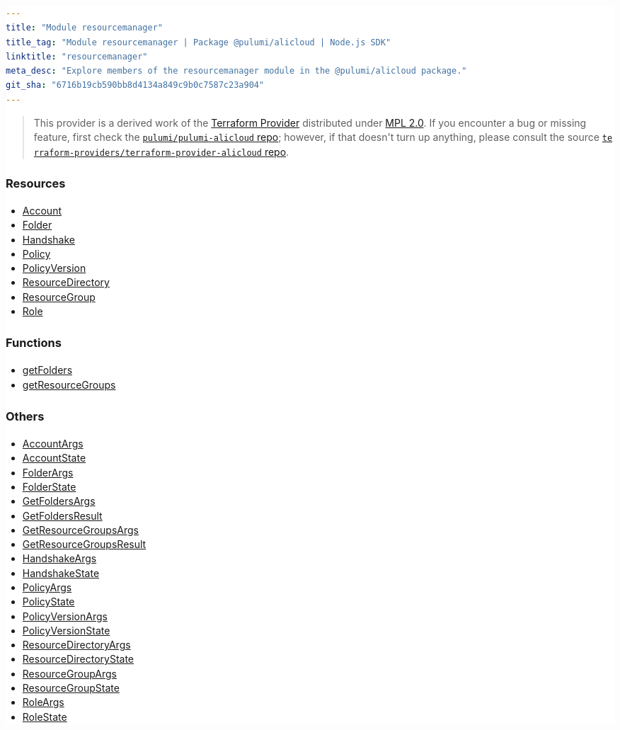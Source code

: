 ```yaml
---
title: "Module resourcemanager"
title_tag: "Module resourcemanager | Package @pulumi/alicloud | Node.js SDK"
linktitle: "resourcemanager"
meta_desc: "Explore members of the resourcemanager module in the @pulumi/alicloud package."
git_sha: "6716b19cb590bb8d4134a849c9b0c7587c23a904"
---
```






> This provider is a derived work of the [Terraform Provider](https://github.com/terraform-providers/terraform-provider-alicloud)
> distributed under [MPL 2.0](https://www.mozilla.org/en-US/MPL/2.0/). If you encounter a bug or missing feature,
> first check the [`pulumi/pulumi-alicloud` repo](https://github.com/pulumi/pulumi-alicloud/issues); however, if that doesn't turn up anything,
> please consult the source [`terraform-providers/terraform-provider-alicloud` repo](https://github.com/terraform-providers/terraform-provider-alicloud/issues).





<h3>Resources</h3>
<ul class="api">
    <li><a href="#Account"><span class="symbol resource"></span>Account</a></li>
    <li><a href="#Folder"><span class="symbol resource"></span>Folder</a></li>
    <li><a href="#Handshake"><span class="symbol resource"></span>Handshake</a></li>
    <li><a href="#Policy"><span class="symbol resource"></span>Policy</a></li>
    <li><a href="#PolicyVersion"><span class="symbol resource"></span>PolicyVersion</a></li>
    <li><a href="#ResourceDirectory"><span class="symbol resource"></span>ResourceDirectory</a></li>
    <li><a href="#ResourceGroup"><span class="symbol resource"></span>ResourceGroup</a></li>
    <li><a href="#Role"><span class="symbol resource"></span>Role</a></li>
</ul>

<h3>Functions</h3>
<ul class="api">
    <li><a href="#getFolders"><span class="symbol function"></span>getFolders</a></li>
    <li><a href="#getResourceGroups"><span class="symbol function"></span>getResourceGroups</a></li>
</ul>

<h3>Others</h3>
<ul class="api">
    <li><a href="#AccountArgs"><span class="symbol api"></span>AccountArgs</a></li>
    <li><a href="#AccountState"><span class="symbol api"></span>AccountState</a></li>
    <li><a href="#FolderArgs"><span class="symbol api"></span>FolderArgs</a></li>
    <li><a href="#FolderState"><span class="symbol api"></span>FolderState</a></li>
    <li><a href="#GetFoldersArgs"><span class="symbol api"></span>GetFoldersArgs</a></li>
    <li><a href="#GetFoldersResult"><span class="symbol api"></span>GetFoldersResult</a></li>
    <li><a href="#GetResourceGroupsArgs"><span class="symbol api"></span>GetResourceGroupsArgs</a></li>
    <li><a href="#GetResourceGroupsResult"><span class="symbol api"></span>GetResourceGroupsResult</a></li>
    <li><a href="#HandshakeArgs"><span class="symbol api"></span>HandshakeArgs</a></li>
    <li><a href="#HandshakeState"><span class="symbol api"></span>HandshakeState</a></li>
    <li><a href="#PolicyArgs"><span class="symbol api"></span>PolicyArgs</a></li>
    <li><a href="#PolicyState"><span class="symbol api"></span>PolicyState</a></li>
    <li><a href="#PolicyVersionArgs"><span class="symbol api"></span>PolicyVersionArgs</a></li>
    <li><a href="#PolicyVersionState"><span class="symbol api"></span>PolicyVersionState</a></li>
    <li><a href="#ResourceDirectoryArgs"><span class="symbol api"></span>ResourceDirectoryArgs</a></li>
    <li><a href="#ResourceDirectoryState"><span class="symbol api"></span>ResourceDirectoryState</a></li>
    <li><a href="#ResourceGroupArgs"><span class="symbol api"></span>ResourceGroupArgs</a></li>
    <li><a href="#ResourceGroupState"><span class="symbol api"></span>ResourceGroupState</a></li>
    <li><a href="#RoleArgs"><span class="symbol api"></span>RoleArgs</a></li>
    <li><a href="#RoleState"><span class="symbol api"></span>RoleState</a></li>